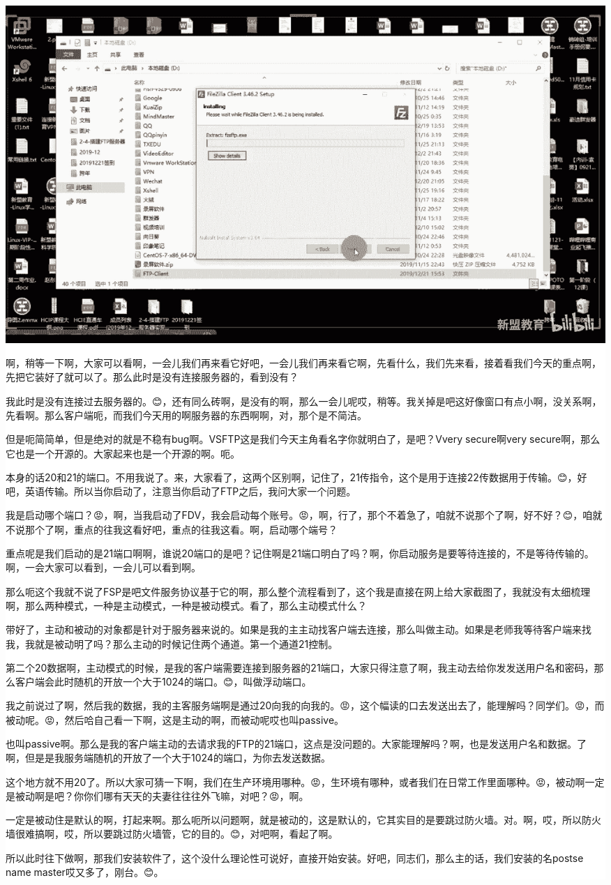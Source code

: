 ![](img/6bf56b490ed48f4233b22cc221f5f4c4_9.png)

啊，稍等一下啊，大家可以看啊，一会儿我们再来看它好吧，一会儿我们再来看它啊，先看什么，我们先来看，接着看我们今天的重点啊，先把它装好了就可以了。那么此时是没有连接服务器的，看到没有？

我此时是没有连接过去服务器的。😊，还有同么砖啊，是没有的啊，那么一会儿呢哎，稍等。我关掉是吧这好像窗口有点小啊，没关系啊，先看啊。那么客户端呃，而我们今天用的啊服务器的东西啊啊，对，那个是不简洁。

但是呃简简单，但是绝对的就是不稳有bug啊。VSFTP这是我们今天主角看名字你就明白了，是吧？Vvery secure啊very secure啊，那么它也是一个开源的。大家起来也是一个开源的啊。呃。

本身的话20和21的端口。不用我说了。来，大家看了，这两个区别啊，记住了，21传指令，这个是用于连接22传数据用于传输。😊，好吧，英语传输。所以当你启动了，注意当你启动了FTP之后，我问大家一个问题。

我是启动哪个端口？😡，啊，当我启动了FDV，我会启动每个账号。😡，啊，行了，那个不着急了，咱就不说那个了啊，好不好？😊，咱就不说那个了啊，重点的往我这看好吧，重点的往我这看。啊，启动哪个端号？

重点呢是我们启动的是21端口啊啊，谁说20端口的是吧？记住啊是21端口明白了吗？啊，你启动服务是要等待连接的，不是等待传输的。啊，一会大家可以看到，一会儿可以看到啊。

那么呃这个我就不说了FSP是吧文件服务协议基于它的啊，那么整个流程看到了，这个我是直接在网上给大家截图了，我就没有太细梳理啊，那么两种模式，一种是主动模式，一种是被动模式。看了，那么主动模式什么？

带好了，主动和被动的对象都是针对于服务器来说的。如果是我的主主动找客户端去连接，那么叫做主动。如果是老师我等待客户端来找我，我就是被动明了吗？那么主动的时候记住两个通道。第一个通道21控制。

第二个20数据啊，主动模式的时候，是我的客户端需要连接到服务器的21端口，大家只得注意了啊，我主动去给你发发送用户名和密码，那么客户端会此时随机的开放一个大于1024的端口。😊，叫做浮动端口。

我之前说过了啊，然后我的数据，我的主客服务端啊是通过20向我的向我的。😡，这个幅读的口去发送出去了，能理解吗？同学们。😡，而被动呢。😡，然后哈自己看一下啊，这是主动的啊，而被动呢哎也叫passive。

也叫passive啊。那么是我的客户端主动的去请求我的FTP的21端口，这点是没问题的。大家能理解吗？啊，也是发送用户名和数据。了啊，但是是我服务端随机的开放了一个大于1024的端口，为你去发送数据。

这个地方就不用20了。所以大家可猜一下啊，我们在生产环境用哪种。😡，生环境有哪种，或者我们在日常工作里面哪种。😡，被动啊一定是被动啊是吧？你你们哪有天天的夫妻往往往外飞嘛，对吧？😡，啊。

一定是被动住是默认的啊，打起来啊。那么呃所以问题啊，就是被动的，这是默认的，它其实目的是要跳过防火墙。对。啊，哎，所以防火墙很难搞啊，哎，所以要跳过防火墙管，它的目的。😊，对吧啊，看起了啊。

所以此时往下做啊，那我们安装软件了，这个没什么理论性可说好，直接开始安装。好吧，同志们，那么主的话，我们安装的名postse name master哎又多了，刚台。😊。
